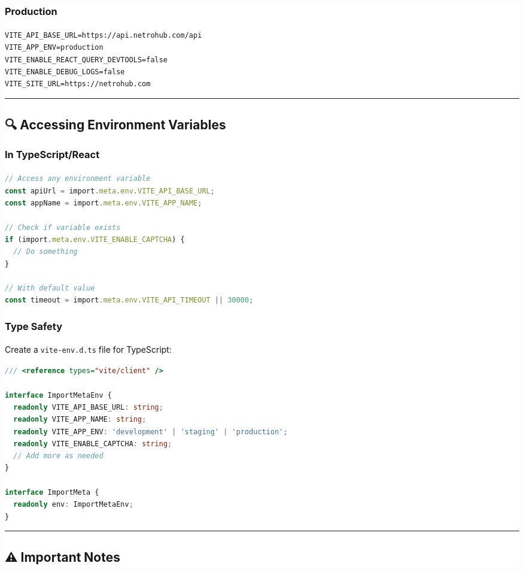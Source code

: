### Production
```env
VITE_API_BASE_URL=https://api.netrohub.com/api
VITE_APP_ENV=production
VITE_ENABLE_REACT_QUERY_DEVTOOLS=false
VITE_ENABLE_DEBUG_LOGS=false
VITE_SITE_URL=https://netrohub.com
```

---

## 🔍 Accessing Environment Variables

### In TypeScript/React

```typescript
// Access any environment variable
const apiUrl = import.meta.env.VITE_API_BASE_URL;
const appName = import.meta.env.VITE_APP_NAME;

// Check if variable exists
if (import.meta.env.VITE_ENABLE_CAPTCHA) {
  // Do something
}

// With default value
const timeout = import.meta.env.VITE_API_TIMEOUT || 30000;
```

### Type Safety

Create a `vite-env.d.ts` file for TypeScript:

```typescript
/// <reference types="vite/client" />

interface ImportMetaEnv {
  readonly VITE_API_BASE_URL: string;
  readonly VITE_APP_NAME: string;
  readonly VITE_APP_ENV: 'development' | 'staging' | 'production';
  readonly VITE_ENABLE_CAPTCHA: string;
  // Add more as needed
}

interface ImportMeta {
  readonly env: ImportMetaEnv;
}
```

---

## ⚠️ Important Notes
